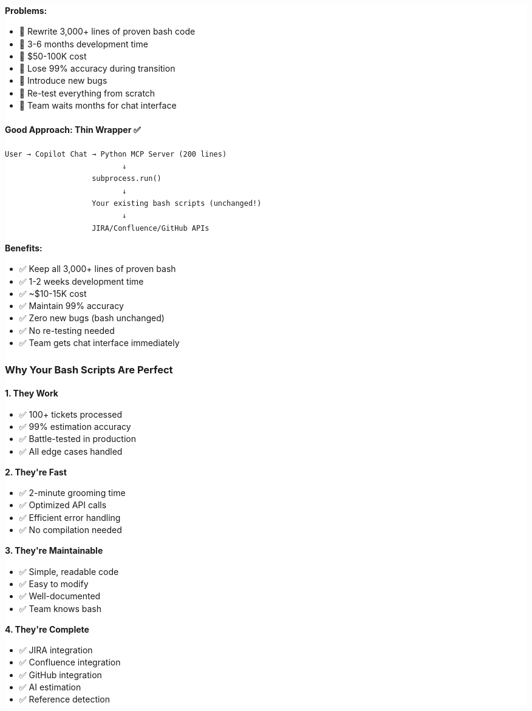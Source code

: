 **Problems:**
- 🔴 Rewrite 3,000+ lines of proven bash code
- 🔴 3-6 months development time
- 🔴 $50-100K cost
- 🔴 Lose 99% accuracy during transition
- 🔴 Introduce new bugs
- 🔴 Re-test everything from scratch
- 🔴 Team waits months for chat interface

#### **Good Approach: Thin Wrapper ✅**
```
User → Copilot Chat → Python MCP Server (200 lines)
                           ↓
                    subprocess.run()
                           ↓
                    Your existing bash scripts (unchanged!)
                           ↓
                    JIRA/Confluence/GitHub APIs
```

**Benefits:**
- ✅ Keep all 3,000+ lines of proven bash
- ✅ 1-2 weeks development time
- ✅ ~$10-15K cost
- ✅ Maintain 99% accuracy
- ✅ Zero new bugs (bash unchanged)
- ✅ No re-testing needed
- ✅ Team gets chat interface immediately

### **Why Your Bash Scripts Are Perfect**

**1. They Work**
- ✅ 100+ tickets processed
- ✅ 99% estimation accuracy
- ✅ Battle-tested in production
- ✅ All edge cases handled

**2. They're Fast**
- ✅ 2-minute grooming time
- ✅ Optimized API calls
- ✅ Efficient error handling
- ✅ No compilation needed

**3. They're Maintainable**
- ✅ Simple, readable code
- ✅ Easy to modify
- ✅ Well-documented
- ✅ Team knows bash

**4. They're Complete**
- ✅ JIRA integration
- ✅ Confluence integration  
- ✅ GitHub integration
- ✅ AI estimation
- ✅ Reference detection
